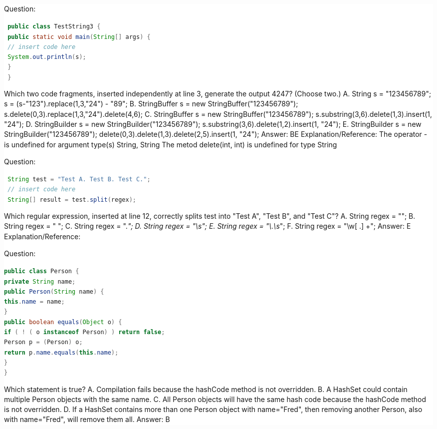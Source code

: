 Question:
```java
 public class TestString3 {
 public static void main(String[] args) {
 // insert code here
 System.out.println(s);
 }
 }
```
Which two code fragments, inserted independently at line 3, generate the output 4247? (Choose two.)
A. String s = "123456789";
s = (s-"123").replace(1,3,"24") - "89";
B. StringBuffer s = new StringBuffer("123456789");
s.delete(0,3).replace(1,3,"24").delete(4,6);
C. StringBuffer s = new StringBuffer("123456789");
s.substring(3,6).delete(1,3).insert(1, "24");
D. StringBuilder s = new StringBuilder("123456789");
s.substring(3,6).delete(1,2).insert(1, "24");
E. StringBuilder s = new StringBuilder("123456789");
delete(0,3).delete(1,3).delete(2,5).insert(1, "24");
Answer: BE
Explanation/Reference:
The operator - is undefined for argument type(s) String, String
The metod delete(int, int) is undefined for type String
<br/>

Question:
```java
 String test = "Test A. Test B. Test C.";
 // insert code here
 String[] result = test.split(regex);
```
Which regular expression, inserted at line 12, correctly splits test into "Test A", "Test B", and "Test C"?
A. String regex = "";
B. String regex = " ";
C. String regex = ".*";
D. String regex = "\\s";
E. String regex = "\\.\\s*";
F. String regex = "\\w[ \.] +";
Answer: E
Explanation/Reference:
<br/>

Question:
```java
public class Person {
private String name;
public Person(String name) {
this.name = name;
}
public boolean equals(Object o) {
if ( ! ( o instanceof Person) ) return false;
Person p = (Person) o;
return p.name.equals(this.name);
}
}
```
Which statement is true?
A. Compilation fails because the hashCode method is not overridden.
B. A HashSet could contain multiple Person objects with the same name.
C. All Person objects will have the same hash code because the hashCode method is not overridden.
D. If a HashSet contains more than one Person object with name="Fred", then removing another Person,
also with name="Fred", will remove them all.
Answer: B